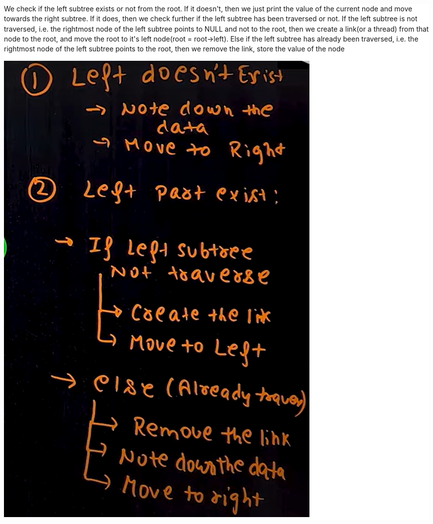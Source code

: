 We check if the left subtree exists or not from the root. 
If it doesn't, then we just print the value of the current node and move towards the right subtree. 
If it does, then we check further if the left subtree has been traversed or not. 
	If the left subtree is not traversed, i.e. the rightmost node of the left subtree points to NULL and not to the root, then we create a link(or a thread) from that node to the root, and move the root to it's left node(root = root->left).
	Else if the left subtree has already been traversed, i.e. the rightmost node of the left subtree points to the root, then we remove the link, store the value of the node

![](attachments/Pasted%20image%2020241006180958.png)

